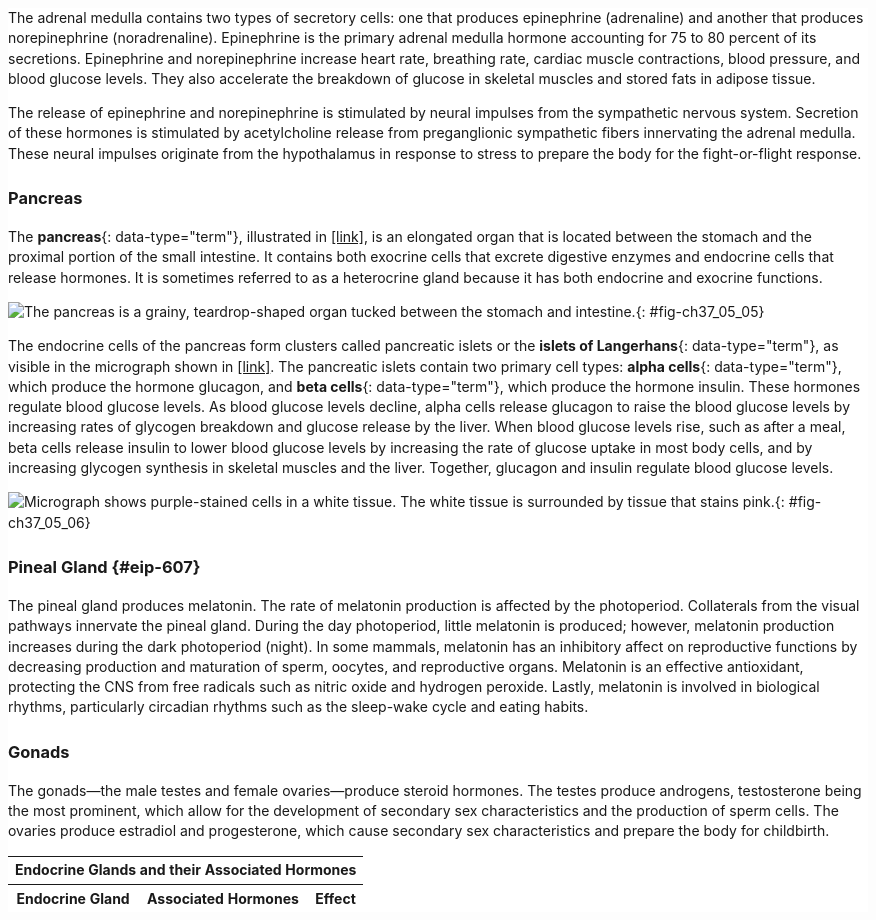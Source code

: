 The adrenal medulla contains two types of secretory cells: one that produces epinephrine (adrenaline) and another that produces norepinephrine (noradrenaline). Epinephrine is the primary adrenal medulla hormone accounting for 75 to 80 percent of its secretions. Epinephrine and norepinephrine increase heart rate, breathing rate, cardiac muscle contractions, blood pressure, and blood glucose levels. They also accelerate the breakdown of glucose in skeletal muscles and stored fats in adipose tissue.

The release of epinephrine and norepinephrine is stimulated by neural impulses from the sympathetic nervous system. Secretion of these hormones is stimulated by acetylcholine release from preganglionic sympathetic fibers innervating the adrenal medulla. These neural impulses originate from the hypothalamus in response to stress to prepare the body for the fight-or-flight response.

### Pancreas

The **pancreas**{: data-type="term"}, illustrated in [\[link\]](#fig-ch37_05_05), is an elongated organ that is located between the stomach and the proximal portion of the small intestine. It contains both exocrine cells that excrete digestive enzymes and endocrine cells that release hormones. It is sometimes referred to as a heterocrine gland because it has both endocrine and exocrine functions.

 ![The pancreas is a grainy, teardrop-shaped organ tucked between the stomach and intestine.](../resources/Figure_37_05_05.jpg "The pancreas is found underneath the stomach and points toward the spleen. (credit: modification of work by NCI)"){: #fig-ch37_05_05}

The endocrine cells of the pancreas form clusters called pancreatic islets or the **islets of Langerhans**{: data-type="term"}, as visible in the micrograph shown in [\[link\]](#fig-ch37_05_06). The pancreatic islets contain two primary cell types: **alpha cells**{: data-type="term"}, which produce the hormone glucagon, and **beta cells**{: data-type="term"}, which produce the hormone insulin. These hormones regulate blood glucose levels. As blood glucose levels decline, alpha cells release glucagon to raise the blood glucose levels by increasing rates of glycogen breakdown and glucose release by the liver. When blood glucose levels rise, such as after a meal, beta cells release insulin to lower blood glucose levels by increasing the rate of glucose uptake in most body cells, and by increasing glycogen synthesis in skeletal muscles and the liver. Together, glucagon and insulin regulate blood glucose levels.

![Micrograph shows purple-stained cells in a white tissue. The white tissue is surrounded by tissue that stains pink.](../resources/Figure_37_05_06.jpg "The islets of Langerhans are clusters of endocrine cells found in the pancreas; they stain lighter than surrounding cells. (credit: modification of work by Muhammad T. Tabiin, Christopher P. White, Grant Morahan, and Bernard E. Tuch; scale-bar data from Matt Russell)"){: #fig-ch37_05_06}

### Pineal Gland   {#eip-607}

The pineal gland produces melatonin. The rate of melatonin production is affected by the photoperiod. Collaterals from the visual pathways innervate the pineal gland. During the day photoperiod, little melatonin is produced; however, melatonin production increases during the dark photoperiod (night). In some mammals, melatonin has an inhibitory affect on reproductive functions by decreasing production and maturation of sperm, oocytes, and reproductive organs. Melatonin is an effective antioxidant, protecting the CNS from free radicals such as nitric oxide and hydrogen peroxide. Lastly, melatonin is involved in biological rhythms, particularly circadian rhythms such as the sleep-wake cycle and eating habits.

### Gonads

The gonads—the male testes and female ovaries—produce steroid hormones. The testes produce androgens, testosterone being the most prominent, which allow for the development of secondary sex characteristics and the production of sperm cells. The ovaries produce estradiol and progesterone, which cause secondary sex characteristics and prepare the body for childbirth.

<table id="tab-ch37_05_01" summary=""><thead>
        <tr>
            <th colspan="3">Endocrine Glands and their Associated Hormones</th>
        </tr>
        <tr>
            <th>Endocrine Gland</th>
            <th>Associated Hormones</th>
            <th>Effect</th>
        </tr>
    </thead><tbody>
